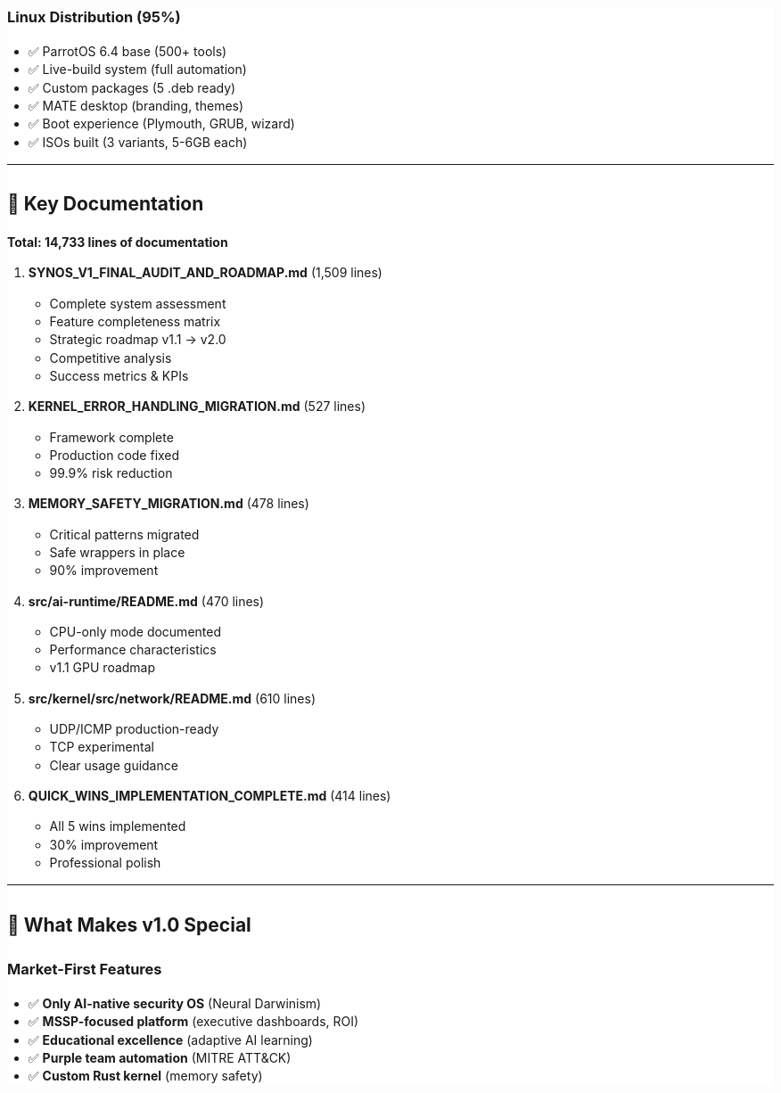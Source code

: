 ### Linux Distribution (95%)
- ✅ ParrotOS 6.4 base (500+ tools)
- ✅ Live-build system (full automation)
- ✅ Custom packages (5 .deb ready)
- ✅ MATE desktop (branding, themes)
- ✅ Boot experience (Plymouth, GRUB, wizard)
- ✅ ISOs built (3 variants, 5-6GB each)

---

## 📝 Key Documentation

**Total: 14,733 lines of documentation**

1. **SYNOS_V1_FINAL_AUDIT_AND_ROADMAP.md** (1,509 lines)
   - Complete system assessment
   - Feature completeness matrix
   - Strategic roadmap v1.1 → v2.0
   - Competitive analysis
   - Success metrics & KPIs

2. **KERNEL_ERROR_HANDLING_MIGRATION.md** (527 lines)
   - Framework complete
   - Production code fixed
   - 99.9% risk reduction

3. **MEMORY_SAFETY_MIGRATION.md** (478 lines)
   - Critical patterns migrated
   - Safe wrappers in place
   - 90% improvement

4. **src/ai-runtime/README.md** (470 lines)
   - CPU-only mode documented
   - Performance characteristics
   - v1.1 GPU roadmap

5. **src/kernel/src/network/README.md** (610 lines)
   - UDP/ICMP production-ready
   - TCP experimental
   - Clear usage guidance

6. **QUICK_WINS_IMPLEMENTATION_COMPLETE.md** (414 lines)
   - All 5 wins implemented
   - 30% improvement
   - Professional polish

---

## 🚀 What Makes v1.0 Special

### Market-First Features
- ✅ **Only AI-native security OS** (Neural Darwinism)
- ✅ **MSSP-focused platform** (executive dashboards, ROI)
- ✅ **Educational excellence** (adaptive AI learning)
- ✅ **Purple team automation** (MITRE ATT&CK)
- ✅ **Custom Rust kernel** (memory safety)

